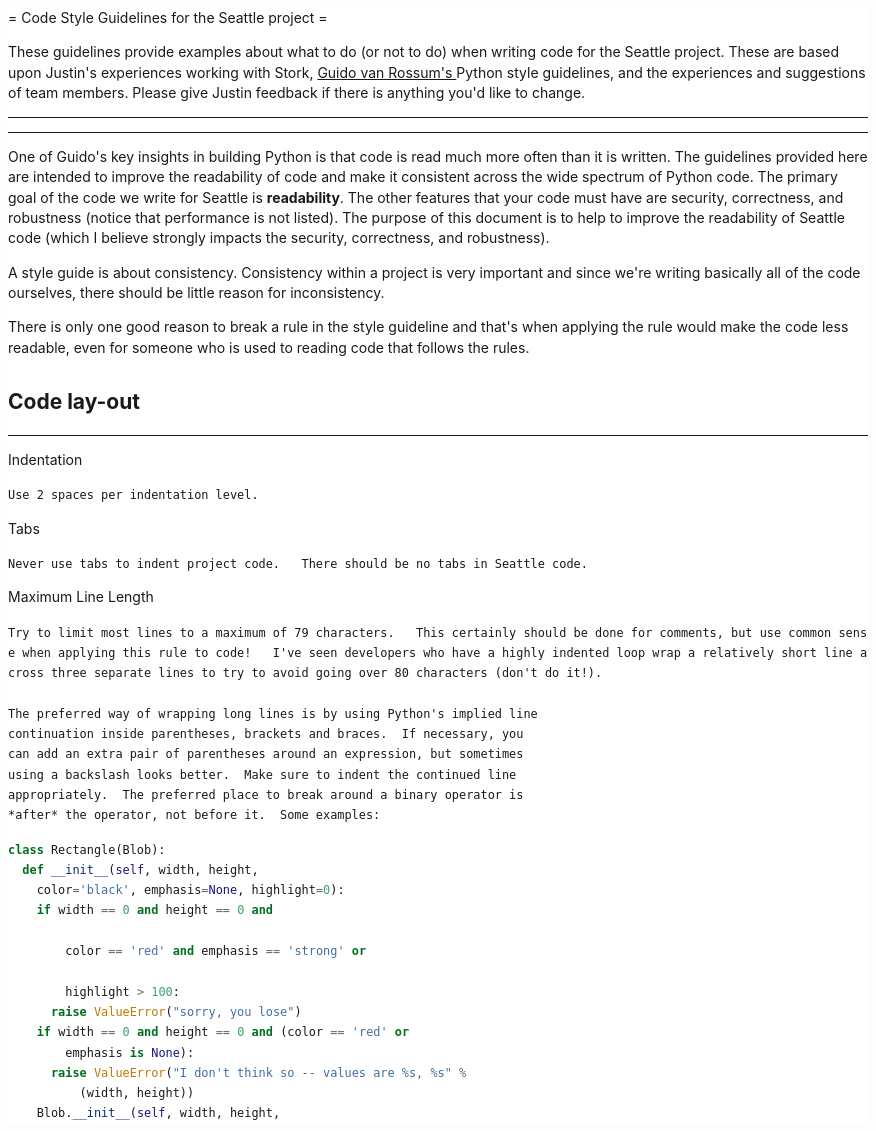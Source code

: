  = Code Style Guidelines for the Seattle project =

These guidelines provide examples about what to do (or not to do) when writing code for the Seattle project.   These are based upon Justin's experiences working with Stork, [Guido van Rossum's ](http://www.python.org/dev/peps/pep-0008/) Python style guidelines, and the experiences and suggestions of team members.   Please give Justin feedback if there is anything you'd like to change.


----

----

One of Guido's key insights in building Python is that code is read much more often than it is written.  The guidelines provided here are intended to improve the readability of code and make it consistent across the wide spectrum of Python code.  The primary goal of the code we write for Seattle is **readability**.   The other features that your code must have are security, correctness, and robustness (notice that performance is not listed).   The purpose of this document is to help to improve the readability of Seattle code (which I believe strongly impacts the security, correctness, and robustness).   


A style guide is about consistency.  Consistency within a project is very important and since we're writing basically all of the code ourselves, there should be little reason for inconsistency.  


There is only one good reason to break a rule in the style guideline and that's when applying the rule would make the code less readable, even for someone who is used to reading code that follows the rules.




## Code lay-out
----

  Indentation

    Use 2 spaces per indentation level.

  Tabs

    Never use tabs to indent project code.   There should be no tabs in Seattle code.

  Maximum Line Length

    Try to limit most lines to a maximum of 79 characters.   This certainly should be done for comments, but use common sense when applying this rule to code!   I've seen developers who have a highly indented loop wrap a relatively short line across three separate lines to try to avoid going over 80 characters (don't do it!).

    The preferred way of wrapping long lines is by using Python's implied line
    continuation inside parentheses, brackets and braces.  If necessary, you
    can add an extra pair of parentheses around an expression, but sometimes
    using a backslash looks better.  Make sure to indent the continued line
    appropriately.  The preferred place to break around a binary operator is
    *after* the operator, not before it.  Some examples:
```python
class Rectangle(Blob):
  def __init__(self, width, height,
    color='black', emphasis=None, highlight=0):
    if width == 0 and height == 0 and 

        color == 'red' and emphasis == 'strong' or 

        highlight > 100:
      raise ValueError("sorry, you lose")
    if width == 0 and height == 0 and (color == 'red' or
        emphasis is None):
      raise ValueError("I don't think so -- values are %s, %s" %
          (width, height))
    Blob.__init__(self, width, height,
```